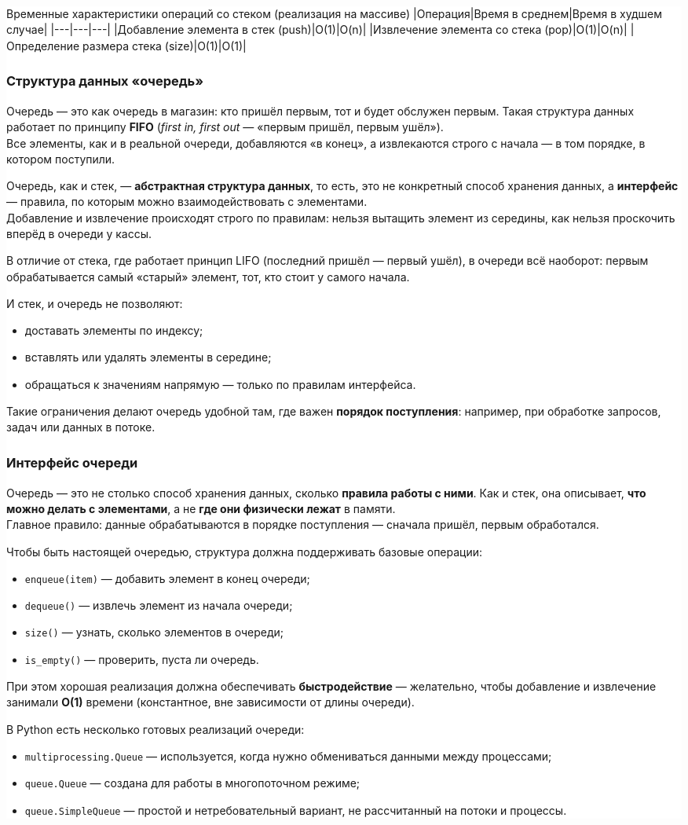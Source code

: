 Временные характеристики операций со стеком (реализация на массиве)
|Операция|Время в среднем|Время в худшем случае|
|---|---|---|
|Добавление элемента в стек (push)|O(1)|O(n)|
|Извлечение элемента со стека (pop)|O(1)|O(n)|
|Определение размера стека (size)|O(1)|O(1)|


### Структура данных «очередь»

Очередь — это как очередь в магазин: кто пришёл первым, тот и будет обслужен первым. Такая структура данных работает по принципу **FIFO** (_first in, first out_ — «первым пришёл, первым ушёл»).  
Все элементы, как и в реальной очереди, добавляются «в конец», а извлекаются строго с начала — в том порядке, в котором поступили.

Очередь, как и стек, — **абстрактная структура данных**, то есть, это не конкретный способ хранения данных, а **интерфейс** — правила, по которым можно взаимодействовать с элементами.  
Добавление и извлечение происходят строго по правилам: нельзя вытащить элемент из середины, как нельзя проскочить вперёд в очереди у кассы.

В отличие от стека, где работает принцип LIFO (последний пришёл — первый ушёл), в очереди всё наоборот: первым обрабатывается самый «старый» элемент, тот, кто стоит у самого начала.

И стек, и очередь не позволяют:
- доставать элементы по индексу;
    
- вставлять или удалять элементы в середине;
    
- обращаться к значениям напрямую — только по правилам интерфейса.

Такие ограничения делают очередь удобной там, где важен **порядок поступления**: например, при обработке запросов, задач или данных в потоке.
### Интерфейс очереди

Очередь — это не столько способ хранения данных, сколько **правила работы с ними**. Как и стек, она описывает, **что можно делать с элементами**, а не **где они физически лежат** в памяти.  
Главное правило: данные обрабатываются в порядке поступления — сначала пришёл, первым обработался.

Чтобы быть настоящей очередью, структура должна поддерживать базовые операции:
- `enqueue(item)` — добавить элемент в конец очереди;
    
- `dequeue()` — извлечь элемент из начала очереди;
    
- `size()` — узнать, сколько элементов в очереди;
    
- `is_empty()` — проверить, пуста ли очередь.

При этом хорошая реализация должна обеспечивать **быстродействие** — желательно, чтобы добавление и извлечение занимали **O(1)** времени (константное, вне зависимости от длины очереди).

В Python есть несколько готовых реализаций очереди:
- `multiprocessing.Queue` — используется, когда нужно обмениваться данными между процессами;
    
- `queue.Queue` — создана для работы в многопоточном режиме;
    
- `queue.SimpleQueue` — простой и нетребовательный вариант, не рассчитанный на потоки и процессы.
